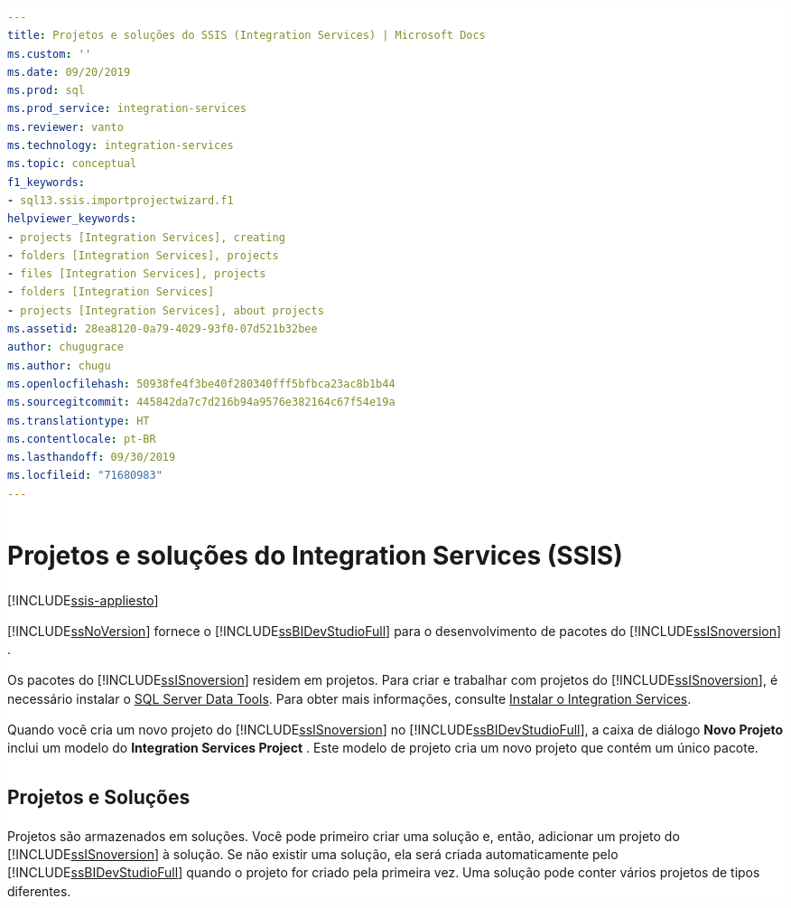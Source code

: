 ```yaml
---
title: Projetos e soluções do SSIS (Integration Services) | Microsoft Docs
ms.custom: ''
ms.date: 09/20/2019
ms.prod: sql
ms.prod_service: integration-services
ms.reviewer: vanto
ms.technology: integration-services
ms.topic: conceptual
f1_keywords:
- sql13.ssis.importprojectwizard.f1
helpviewer_keywords:
- projects [Integration Services], creating
- folders [Integration Services], projects
- files [Integration Services], projects
- folders [Integration Services]
- projects [Integration Services], about projects
ms.assetid: 28ea8120-0a79-4029-93f0-07d521b32bee
author: chugugrace
ms.author: chugu
ms.openlocfilehash: 50938fe4f3be40f280340fff5bfbca23ac8b1b44
ms.sourcegitcommit: 445842da7c7d216b94a9576e382164c67f54e19a
ms.translationtype: HT
ms.contentlocale: pt-BR
ms.lasthandoff: 09/30/2019
ms.locfileid: "71680983"
---
```

# <a name="integration-services-ssis-projects-and-solutions"></a>Projetos e soluções do Integration Services (SSIS)

[!INCLUDE[ssis-appliesto](../includes/ssis-appliesto-ssvrpluslinux-asdb-asdw-xxx.md)]

  [!INCLUDE[ssNoVersion](../includes/ssnoversion-md.md)] fornece o [!INCLUDE[ssBIDevStudioFull](../includes/ssbidevstudiofull-md.md)] para o desenvolvimento de pacotes do [!INCLUDE[ssISnoversion](../includes/ssisnoversion-md.md)] .  
  
Os pacotes do [!INCLUDE[ssISnoversion](../includes/ssisnoversion-md.md)] residem em projetos. Para criar e trabalhar com projetos do [!INCLUDE[ssISnoversion](../includes/ssisnoversion-md.md)], é necessário instalar o [SQL Server Data Tools](../ssdt/download-sql-server-data-tools-ssdt.md). Para obter mais informações, consulte [Instalar o Integration Services](../integration-services/install-windows/install-integration-services.md).  
  
 Quando você cria um novo projeto do [!INCLUDE[ssISnoversion](../includes/ssisnoversion-md.md)] no [!INCLUDE[ssBIDevStudioFull](../includes/ssbidevstudiofull-md.md)], a caixa de diálogo **Novo Projeto** inclui um modelo do **Integration Services Project** . Este modelo de projeto cria um novo projeto que contém um único pacote.
  
## <a name="projects-and-solutions"></a>Projetos e Soluções  
 Projetos são armazenados em soluções. Você pode primeiro criar uma solução e, então, adicionar um projeto do [!INCLUDE[ssISnoversion](../includes/ssisnoversion-md.md)] à solução. Se não existir uma solução, ela será criada automaticamente pelo [!INCLUDE[ssBIDevStudioFull](../includes/ssbidevstudiofull-md.md)] quando o projeto for criado pela primeira vez. Uma solução pode conter vários projetos de tipos diferentes.  
  